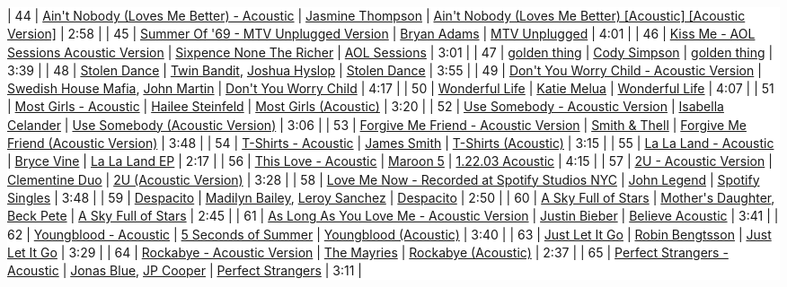 | 44 | [Ain't Nobody \(Loves Me Better\) \- Acoustic](https://open.spotify.com/track/1OozJMmjaGAgX8WPTTMpcG) | [Jasmine Thompson](https://open.spotify.com/artist/2TL8gYTNgD6nXkyuUdDrMg) | [Ain't Nobody \(Loves Me Better\) \[Acoustic\] \[Acoustic Version\]](https://open.spotify.com/album/6PqlQy6kppsKtw3vqy3r0m) | 2:58 |
| 45 | [Summer Of '69 \- MTV Unplugged Version](https://open.spotify.com/track/1OQpTtcuAauAqp5Okxtbs2) | [Bryan Adams](https://open.spotify.com/artist/3Z02hBLubJxuFJfhacLSDc) | [MTV Unplugged](https://open.spotify.com/album/081klksuaEwHIzuHGCks5p) | 4:01 |
| 46 | [Kiss Me \- AOL Sessions Acoustic Version](https://open.spotify.com/track/79z7dHVpP3ODaat0CK29db) | [Sixpence None The Richer](https://open.spotify.com/artist/0lJlKQvuM2Sd9DPPyUXcHg) | [AOL Sessions](https://open.spotify.com/album/0lgo7LuUdOfAchJC6KevkH) | 3:01 |
| 47 | [golden thing](https://open.spotify.com/track/5y2TuOFgwlpztHlqENHQOE) | [Cody Simpson](https://open.spotify.com/artist/79Xp2rRN7wdsaTJgttdX3K) | [golden thing](https://open.spotify.com/album/33MiMpGm7MU2UBggBqBIUz) | 3:39 |
| 48 | [Stolen Dance](https://open.spotify.com/track/4U97fO94vsHmSmCF7jk5cZ) | [Twin Bandit](https://open.spotify.com/artist/0PFFKJfJZU5TbgQXIw8cBr), [Joshua Hyslop](https://open.spotify.com/artist/1I7oHjCjMrMUz66v67yJJu) | [Stolen Dance](https://open.spotify.com/album/5LPeL99ZVABKUJgkK0QVk5) | 3:55 |
| 49 | [Don't You Worry Child \- Acoustic Version](https://open.spotify.com/track/4BpndTKEqpLgntffipC53q) | [Swedish House Mafia](https://open.spotify.com/artist/1h6Cn3P4NGzXbaXidqURXs), [John Martin](https://open.spotify.com/artist/2auikkNYqigWStoHWK1Grq) | [Don't You Worry Child](https://open.spotify.com/album/3RKhRsifs4RWrqvWV1YpPY) | 4:17 |
| 50 | [Wonderful Life](https://open.spotify.com/track/0cqLFzFYsQurUI3McUZkLg) | [Katie Melua](https://open.spotify.com/artist/5uCXJWo3WoXgqv3T1RlAbh) | [Wonderful Life](https://open.spotify.com/album/5PzrmeHkX1u2Gt4j4O4oYr) | 4:07 |
| 51 | [Most Girls \- Acoustic](https://open.spotify.com/track/6MH1oRsRfQc2ZCco3ic7Mx) | [Hailee Steinfeld](https://open.spotify.com/artist/5p7f24Rk5HkUZsaS3BLG5F) | [Most Girls \(Acoustic\)](https://open.spotify.com/album/7xyn5VoqGeSrh7rtWmKRQ0) | 3:20 |
| 52 | [Use Somebody \- Acoustic Version](https://open.spotify.com/track/55KKAV2VnlggBrVS0J666s) | [Isabella Celander](https://open.spotify.com/artist/6sQYT9B066RITdelCECQuE) | [Use Somebody \(Acoustic Version\)](https://open.spotify.com/album/29IqFm10gYl1ml1Occt8m5) | 3:06 |
| 53 | [Forgive Me Friend \- Acoustic Version](https://open.spotify.com/track/4eQWC9bpUAQT88QNBS2Z7C) | [Smith & Thell](https://open.spotify.com/artist/1ZrBGJWLL8NiAjgNifCy90) | [Forgive Me Friend \(Acoustic Version\)](https://open.spotify.com/album/1xCzc2exJ3vqmktSnRV5Hl) | 3:48 |
| 54 | [T\-Shirts \- Acoustic](https://open.spotify.com/track/27hauwRp0G2YflSJfkmD3o) | [James Smith](https://open.spotify.com/artist/543ccHFPnZfJMD8tRGPtu7) | [T\-Shirts \(Acoustic\)](https://open.spotify.com/album/5E2YTBO09Sujc2cwNunLkF) | 3:15 |
| 55 | [La La Land \- Acoustic](https://open.spotify.com/track/1sMi8ywnrNKysixM34zH9W) | [Bryce Vine](https://open.spotify.com/artist/1ShZZUjkbXCjhwrb18BA8I) | [La La Land EP](https://open.spotify.com/album/2UfIYmCJf5pvhiaYH8X0fK) | 2:17 |
| 56 | [This Love \- Acoustic](https://open.spotify.com/track/3d7pK1CqZaj5xbIGPy85rD) | [Maroon 5](https://open.spotify.com/artist/04gDigrS5kc9YWfZHwBETP) | [1.22.03 Acoustic](https://open.spotify.com/album/0BCjGDBIymcwf4etd4KBgu) | 4:15 |
| 57 | [2U \- Acoustic Version](https://open.spotify.com/track/1jUyxF7NmNXGlZQDVw40O8) | [Clementine Duo](https://open.spotify.com/artist/4s6YWKUwngB7oxE6CPWsW2) | [2U \(Acoustic Version\)](https://open.spotify.com/album/1ZeL89nYpDqgnRxzgmSBcU) | 3:28 |
| 58 | [Love Me Now \- Recorded at Spotify Studios NYC](https://open.spotify.com/track/2pPRgFEENF3LtuxYUPuT24) | [John Legend](https://open.spotify.com/artist/5y2Xq6xcjJb2jVM54GHK3t) | [Spotify Singles](https://open.spotify.com/album/3ln7gtD4aGjJWllmL1Uqij) | 3:48 |
| 59 | [Despacito](https://open.spotify.com/track/4vxA3aI7l73i0Hi819OQhH) | [Madilyn Bailey](https://open.spotify.com/artist/0NxhAEPOSeCg6vypFr7yjU), [Leroy Sanchez](https://open.spotify.com/artist/1qwVM2JnEMXbKgvZESGsRn) | [Despacito](https://open.spotify.com/album/0B75OuY7kuQXfz7qF5r2l3) | 2:50 |
| 60 | [A Sky Full of Stars](https://open.spotify.com/track/18PrtmAcNMgZNy1edWuXGb) | [Mother's Daughter](https://open.spotify.com/artist/09AgPKJAS5Muco3pU4xh7k), [Beck Pete](https://open.spotify.com/artist/5hhVBlzS6hGuC1BNWANyyj) | [A Sky Full of Stars](https://open.spotify.com/album/57ua1UneZQCLbZhEI5OGwZ) | 2:45 |
| 61 | [As Long As You Love Me \- Acoustic Version](https://open.spotify.com/track/1kN9UiyOSRVCrSc49ft0lp) | [Justin Bieber](https://open.spotify.com/artist/1uNFoZAHBGtllmzznpCI3s) | [Believe Acoustic](https://open.spotify.com/album/4yz9rO7Q1UC2rK5eLOxmS7) | 3:41 |
| 62 | [Youngblood \- Acoustic](https://open.spotify.com/track/5EqlEvrylr3DNy3R11Kmrz) | [5 Seconds of Summer](https://open.spotify.com/artist/5Rl15oVamLq7FbSb0NNBNy) | [Youngblood \(Acoustic\)](https://open.spotify.com/album/4rFgtc0nwqxIJibvDW6eJr) | 3:40 |
| 63 | [Just Let It Go](https://open.spotify.com/track/4IDe0WWK5PbypEgZ7Lusec) | [Robin Bengtsson](https://open.spotify.com/artist/1CQLPgGkfHrxNMqrXt5oWS) | [Just Let It Go](https://open.spotify.com/album/7FcwV8GFESKvmdEUV7WAC0) | 3:29 |
| 64 | [Rockabye \- Acoustic Version](https://open.spotify.com/track/30LDuVfrePWbedYTc1mUCn) | [The Mayries](https://open.spotify.com/artist/38SWPOPO1YqxUPnT4AAoID) | [Rockabye \(Acoustic\)](https://open.spotify.com/album/3eWhckqCd4GXXCchAvaWCW) | 2:37 |
| 65 | [Perfect Strangers \- Acoustic](https://open.spotify.com/track/1UToeULiroxGaVUHyAb7J2) | [Jonas Blue](https://open.spotify.com/artist/1HBjj22wzbscIZ9sEb5dyf), [JP Cooper](https://open.spotify.com/artist/4kYGAK2zu9EAomwj3hXkXy) | [Perfect Strangers](https://open.spotify.com/album/0qFyB887vUrt0HJPRKsNDW) | 3:11 |